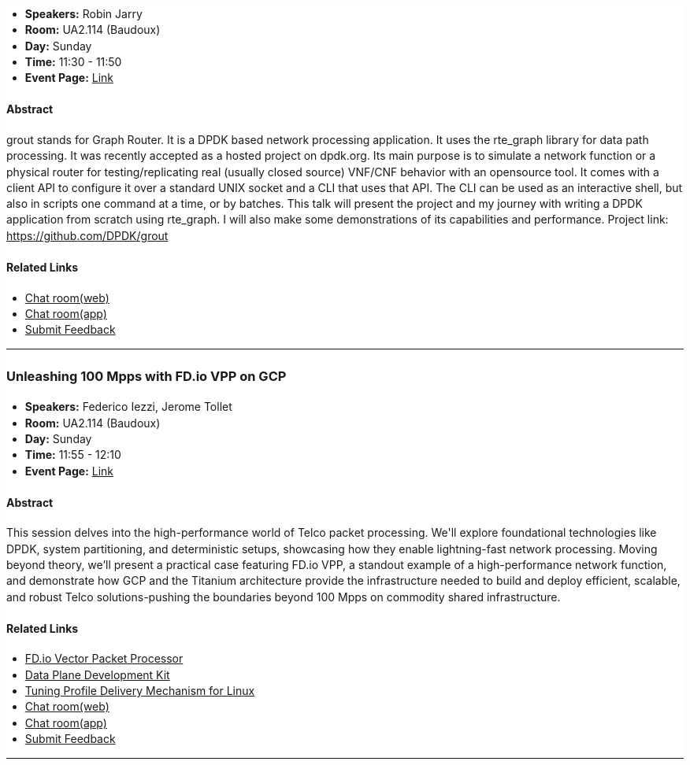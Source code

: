 - **Speakers:** Robin Jarry
- **Room:** UA2.114 (Baudoux)
- **Day:** Sunday
- **Time:** 11:30 - 11:50
- **Event Page:** [Link](https://fosdem.org/2025/schedule/event/fosdem-2025-4083-grout-a-graph-router-based-on-dpdk/)

#### Abstract

grout stands for Graph Router. It is a DPDK based network processing application. It uses the rte_graph library for data path processing. It was recently accepted as a hosted project on dpdk.org.
Its main purpose is to simulate a network function or a physical router for testing/replicating real (usually closed source) VNF/CNF behavior with an opensource tool.
It comes with a client API to configure it over a standard UNIX socket and a CLI that uses that API. The CLI can be used as an interactive shell, but also in scripts one command at a time, or by batches.
This talk will present the project and my journey with writing a DPDK application from scratch using rte_graph. I will also make some demonstrations of its capabilities and performance.
Project link: https://github.com/DPDK/grout

#### Related Links

- [Chat room(web)](https://chat.fosdem.org/#/room/#2025-network:fosdem.org)
- [Chat room(app)](https://matrix.to/#/#2025-network:fosdem.org?web-instance[element.io]=chat.fosdem.org)
- [Submit Feedback](https://pretalx.fosdem.org/fosdem-2025/talk/RWAAZD/feedback/)

---

### Unleashing 100 Mpps with FD.io VPP on GCP

- **Speakers:** Federico Iezzi, Jerome Tollet
- **Room:** UA2.114 (Baudoux)
- **Day:** Sunday
- **Time:** 11:55 - 12:10
- **Event Page:** [Link](https://fosdem.org/2025/schedule/event/fosdem-2025-4774-unleashing-100-mpps-with-fd-io-vpp-on-gcp/)

#### Abstract

This session delves into the high-performance world of Telco packet processing. We'll explore foundational technologies like DPDK, system partitioning, and deterministic setups, showcasing how they enable lightning-fast network processing. Moving beyond theory, we’ll present a practical case featuring FD.io VPP, a standout example of a high-performance network function, and demonstrate how GCP and the Titanium architecture provide the infrastructure needed to build and deploy efficient, scalable, and robust Telco solutions-pushing the boundaries beyond 100 Mpps on commodity shared infrastructure.

#### Related Links

- [FD.io Vector Packet Processor](https://fd.io/)
- [Data Plane Development Kit](https://www.dpdk.org/)
- [Tuning Profile Delivery Mechanism for Linux](https://github.com/redhat-performance/tuned)
- [Chat room(web)](https://chat.fosdem.org/#/room/#2025-network:fosdem.org)
- [Chat room(app)](https://matrix.to/#/#2025-network:fosdem.org?web-instance[element.io]=chat.fosdem.org)
- [Submit Feedback](https://pretalx.fosdem.org/fosdem-2025/talk/SEMY9H/feedback/)

---